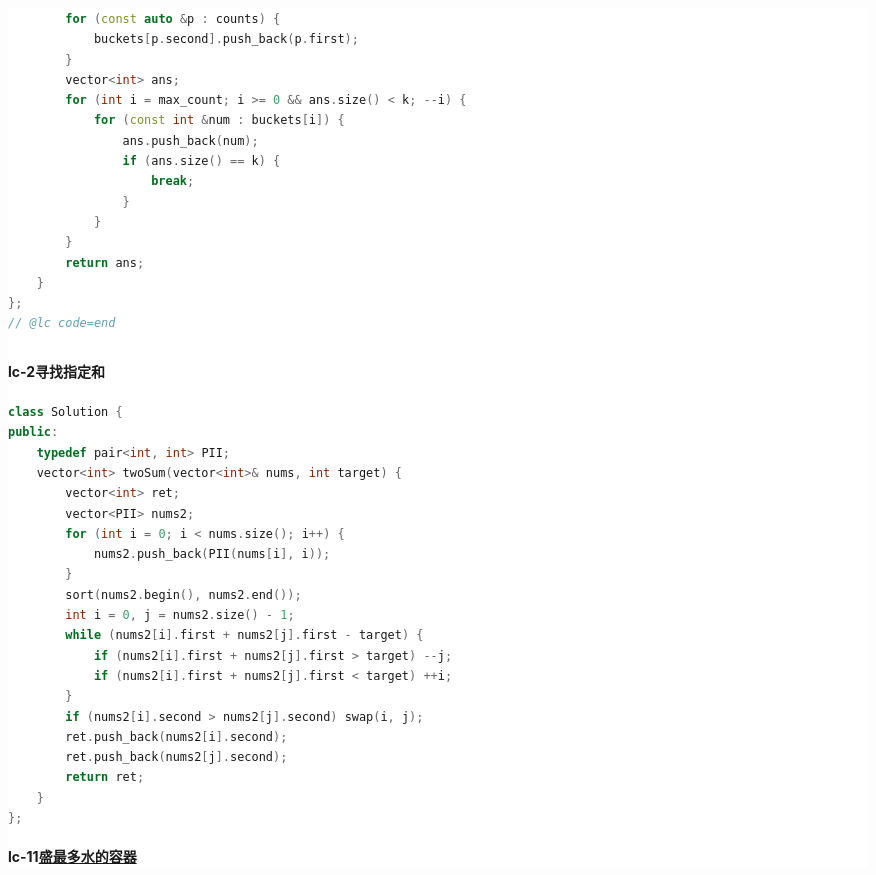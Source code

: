 ```cpp
        for (const auto &p : counts) {
            buckets[p.second].push_back(p.first);
        }
        vector<int> ans;
        for (int i = max_count; i >= 0 && ans.size() < k; --i) {
            for (const int &num : buckets[i]) {
                ans.push_back(num);
                if (ans.size() == k) {
                    break;
                }
            }
        }
        return ans;
    }
};
// @lc code=end

```

## 



#### lc-2寻找指定和

```cpp
class Solution {
public:
    typedef pair<int, int> PII;
    vector<int> twoSum(vector<int>& nums, int target) {
        vector<int> ret;
        vector<PII> nums2;
        for (int i = 0; i < nums.size(); i++) {
            nums2.push_back(PII(nums[i], i));
        }
        sort(nums2.begin(), nums2.end());
        int i = 0, j = nums2.size() - 1;
        while (nums2[i].first + nums2[j].first - target) {
            if (nums2[i].first + nums2[j].first > target) --j;
            if (nums2[i].first + nums2[j].first < target) ++i;
        }
        if (nums2[i].second > nums2[j].second) swap(i, j);
        ret.push_back(nums2[i].second);
        ret.push_back(nums2[j].second);
        return ret;
    }
};
```



####  lc-11[盛最多水的容器](https://leetcode-cn.com/problems/container-with-most-water/description/)
